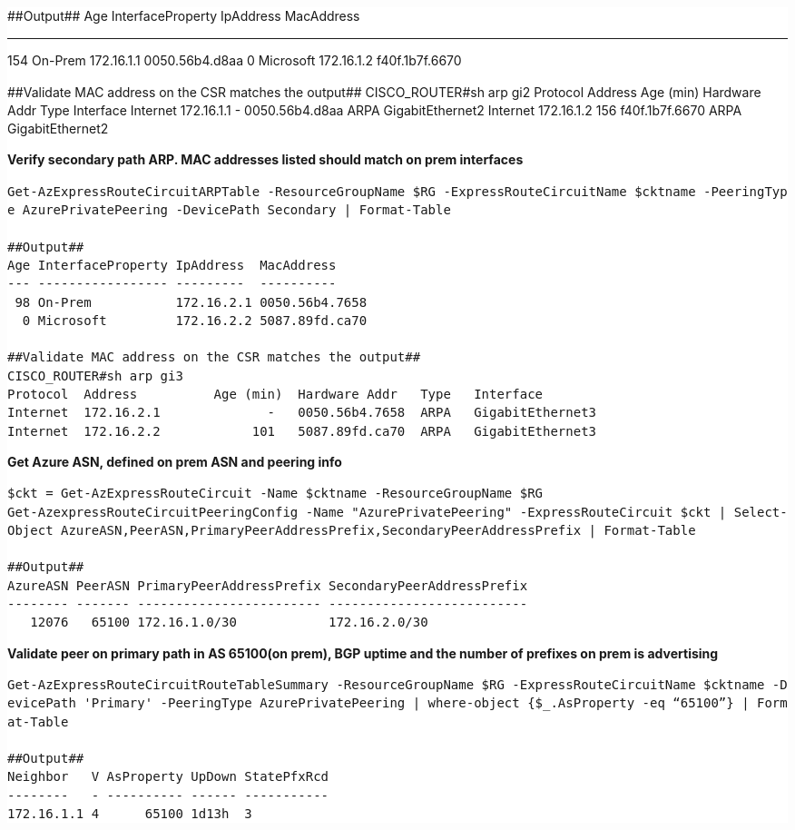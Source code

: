 ##Output##
Age InterfaceProperty IpAddress  MacAddress
--- ----------------- ---------  ----------
154 On-Prem           172.16.1.1 0050.56b4.d8aa
  0 Microsoft         172.16.1.2 f40f.1b7f.6670

##Validate MAC address on the CSR matches the output##
CISCO_ROUTER#sh arp gi2
Protocol  Address          Age (min)  Hardware Addr   Type   Interface
Internet  172.16.1.1              -   0050.56b4.d8aa  ARPA   GigabitEthernet2
Internet  172.16.1.2            156   f40f.1b7f.6670  ARPA   GigabitEthernet2
</pre>

**Verify secondary path ARP. MAC addresses listed should match on prem interfaces**
<pre lang="...">
Get-AzExpressRouteCircuitARPTable -ResourceGroupName $RG -ExpressRouteCircuitName $cktname -PeeringType AzurePrivatePeering -DevicePath Secondary | Format-Table

##Output##
Age InterfaceProperty IpAddress  MacAddress
--- ----------------- ---------  ----------
 98 On-Prem           172.16.2.1 0050.56b4.7658
  0 Microsoft         172.16.2.2 5087.89fd.ca70

##Validate MAC address on the CSR matches the output##
CISCO_ROUTER#sh arp gi3
Protocol  Address          Age (min)  Hardware Addr   Type   Interface
Internet  172.16.2.1              -   0050.56b4.7658  ARPA   GigabitEthernet3
Internet  172.16.2.2            101   5087.89fd.ca70  ARPA   GigabitEthernet3
</pre>

**Get Azure ASN, defined on prem ASN and peering info**
<pre lang="...">
$ckt = Get-AzExpressRouteCircuit -Name $cktname -ResourceGroupName $RG
Get-AzexpressRouteCircuitPeeringConfig -Name "AzurePrivatePeering" -ExpressRouteCircuit $ckt | Select-Object AzureASN,PeerASN,PrimaryPeerAddressPrefix,SecondaryPeerAddressPrefix | Format-Table

##Output##
AzureASN PeerASN PrimaryPeerAddressPrefix SecondaryPeerAddressPrefix
-------- ------- ------------------------ --------------------------
   12076   65100 172.16.1.0/30            172.16.2.0/30
</pre>

**Validate peer on primary path in AS 65100(on prem), BGP uptime and the number of prefixes on prem is advertising**
<pre lang="...">
Get-AzExpressRouteCircuitRouteTableSummary -ResourceGroupName $RG -ExpressRouteCircuitName $cktname -DevicePath 'Primary' -PeeringType AzurePrivatePeering | where-object {$_.AsProperty -eq “65100”} | Format-Table

##Output##
Neighbor   V AsProperty UpDown StatePfxRcd
--------   - ---------- ------ -----------
172.16.1.1 4      65100 1d13h  3
</pre>
